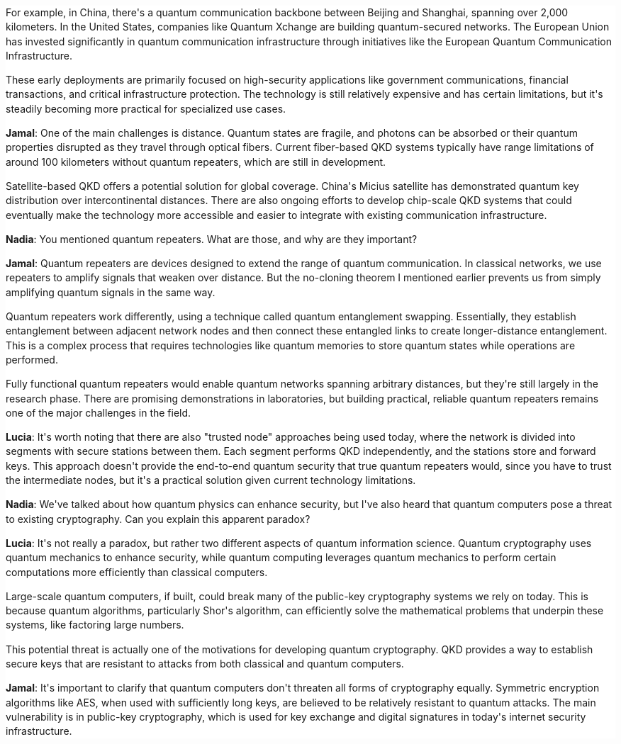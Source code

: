 For example, in China, there's a quantum communication backbone between Beijing and Shanghai, spanning over 2,000 kilometers. In the United States, companies like Quantum Xchange are building quantum-secured networks. The European Union has invested significantly in quantum communication infrastructure through initiatives like the European Quantum Communication Infrastructure.

These early deployments are primarily focused on high-security applications like government communications, financial transactions, and critical infrastructure protection. The technology is still relatively expensive and has certain limitations, but it's steadily becoming more practical for specialized use cases.

**Jamal**: One of the main challenges is distance. Quantum states are fragile, and photons can be absorbed or their quantum properties disrupted as they travel through optical fibers. Current fiber-based QKD systems typically have range limitations of around 100 kilometers without quantum repeaters, which are still in development.

Satellite-based QKD offers a potential solution for global coverage. China's Micius satellite has demonstrated quantum key distribution over intercontinental distances. There are also ongoing efforts to develop chip-scale QKD systems that could eventually make the technology more accessible and easier to integrate with existing communication infrastructure.

**Nadia**: You mentioned quantum repeaters. What are those, and why are they important?

**Jamal**: Quantum repeaters are devices designed to extend the range of quantum communication. In classical networks, we use repeaters to amplify signals that weaken over distance. But the no-cloning theorem I mentioned earlier prevents us from simply amplifying quantum signals in the same way.

Quantum repeaters work differently, using a technique called quantum entanglement swapping. Essentially, they establish entanglement between adjacent network nodes and then connect these entangled links to create longer-distance entanglement. This is a complex process that requires technologies like quantum memories to store quantum states while operations are performed.

Fully functional quantum repeaters would enable quantum networks spanning arbitrary distances, but they're still largely in the research phase. There are promising demonstrations in laboratories, but building practical, reliable quantum repeaters remains one of the major challenges in the field.

**Lucia**: It's worth noting that there are also "trusted node" approaches being used today, where the network is divided into segments with secure stations between them. Each segment performs QKD independently, and the stations store and forward keys. This approach doesn't provide the end-to-end quantum security that true quantum repeaters would, since you have to trust the intermediate nodes, but it's a practical solution given current technology limitations.

**Nadia**: We've talked about how quantum physics can enhance security, but I've also heard that quantum computers pose a threat to existing cryptography. Can you explain this apparent paradox?

**Lucia**: It's not really a paradox, but rather two different aspects of quantum information science. Quantum cryptography uses quantum mechanics to enhance security, while quantum computing leverages quantum mechanics to perform certain computations more efficiently than classical computers.

Large-scale quantum computers, if built, could break many of the public-key cryptography systems we rely on today. This is because quantum algorithms, particularly Shor's algorithm, can efficiently solve the mathematical problems that underpin these systems, like factoring large numbers.

This potential threat is actually one of the motivations for developing quantum cryptography. QKD provides a way to establish secure keys that are resistant to attacks from both classical and quantum computers.

**Jamal**: It's important to clarify that quantum computers don't threaten all forms of cryptography equally. Symmetric encryption algorithms like AES, when used with sufficiently long keys, are believed to be relatively resistant to quantum attacks. The main vulnerability is in public-key cryptography, which is used for key exchange and digital signatures in today's internet security infrastructure.
